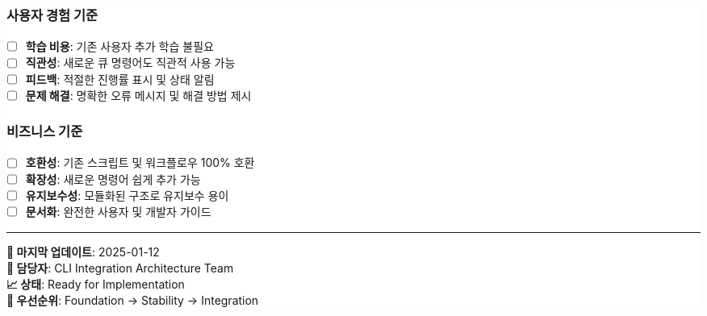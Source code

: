 ### 사용자 경험 기준
- [ ] **학습 비용**: 기존 사용자 추가 학습 불필요
- [ ] **직관성**: 새로운 큐 명령어도 직관적 사용 가능
- [ ] **피드백**: 적절한 진행률 표시 및 상태 알림
- [ ] **문제 해결**: 명확한 오류 메시지 및 해결 방법 제시

### 비즈니스 기준
- [ ] **호환성**: 기존 스크립트 및 워크플로우 100% 호환
- [ ] **확장성**: 새로운 명령어 쉽게 추가 가능
- [ ] **유지보수성**: 모듈화된 구조로 유지보수 용이
- [ ] **문서화**: 완전한 사용자 및 개발자 가이드

---

**📅 마지막 업데이트**: 2025-01-12  
**👤 담당자**: CLI Integration Architecture Team  
**📈 상태**: Ready for Implementation  
**🎯 우선순위**: Foundation → Stability → Integration
